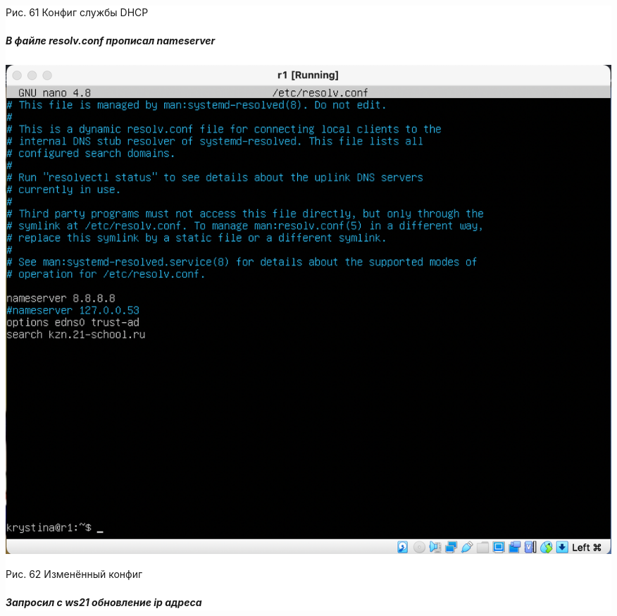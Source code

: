 Рис. 61 Конфиг службы DHCP

##### В файле resolv.conf прописал nameserver

![part6.8](images/part6.8.png)

Рис. 62 Изменённый конфиг

##### Запросил с ws21 обновление ip адреса
